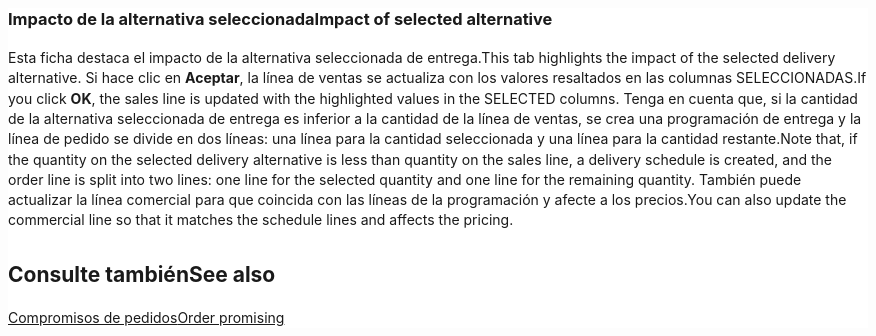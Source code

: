 ### <a name="impact-of-selected-alternative"></a><span data-ttu-id="d3bbd-200">Impacto de la alternativa seleccionada</span><span class="sxs-lookup"><span data-stu-id="d3bbd-200">Impact of selected alternative</span></span>

<span data-ttu-id="d3bbd-201">Esta ficha destaca el impacto de la alternativa seleccionada de entrega.</span><span class="sxs-lookup"><span data-stu-id="d3bbd-201">This tab highlights the impact of the selected delivery alternative.</span></span> <span data-ttu-id="d3bbd-202">Si hace clic en **Aceptar**, la línea de ventas se actualiza con los valores resaltados en las columnas SELECCIONADAS.</span><span class="sxs-lookup"><span data-stu-id="d3bbd-202">If you click **OK**, the sales line is updated with the highlighted values in the SELECTED columns.</span></span> <span data-ttu-id="d3bbd-203">Tenga en cuenta que, si la cantidad de la alternativa seleccionada de entrega es inferior a la cantidad de la línea de ventas, se crea una programación de entrega y la línea de pedido se divide en dos líneas: una línea para la cantidad seleccionada y una línea para la cantidad restante.</span><span class="sxs-lookup"><span data-stu-id="d3bbd-203">Note that, if the quantity on the selected delivery alternative is less than quantity on the sales line, a delivery schedule is created, and the order line is split into two lines: one line for the selected quantity and one line for the remaining quantity.</span></span> <span data-ttu-id="d3bbd-204">También puede actualizar la línea comercial para que coincida con las líneas de la programación y afecte a los precios.</span><span class="sxs-lookup"><span data-stu-id="d3bbd-204">You can also update the commercial line so that it matches the schedule lines and affects the pricing.</span></span>

<a name="see-also"></a><span data-ttu-id="d3bbd-205">Consulte también</span><span class="sxs-lookup"><span data-stu-id="d3bbd-205">See also</span></span>
--------

[<span data-ttu-id="d3bbd-206">Compromisos de pedidos</span><span class="sxs-lookup"><span data-stu-id="d3bbd-206">Order promising</span></span>](delivery-dates-available-promise-calculations.md)





